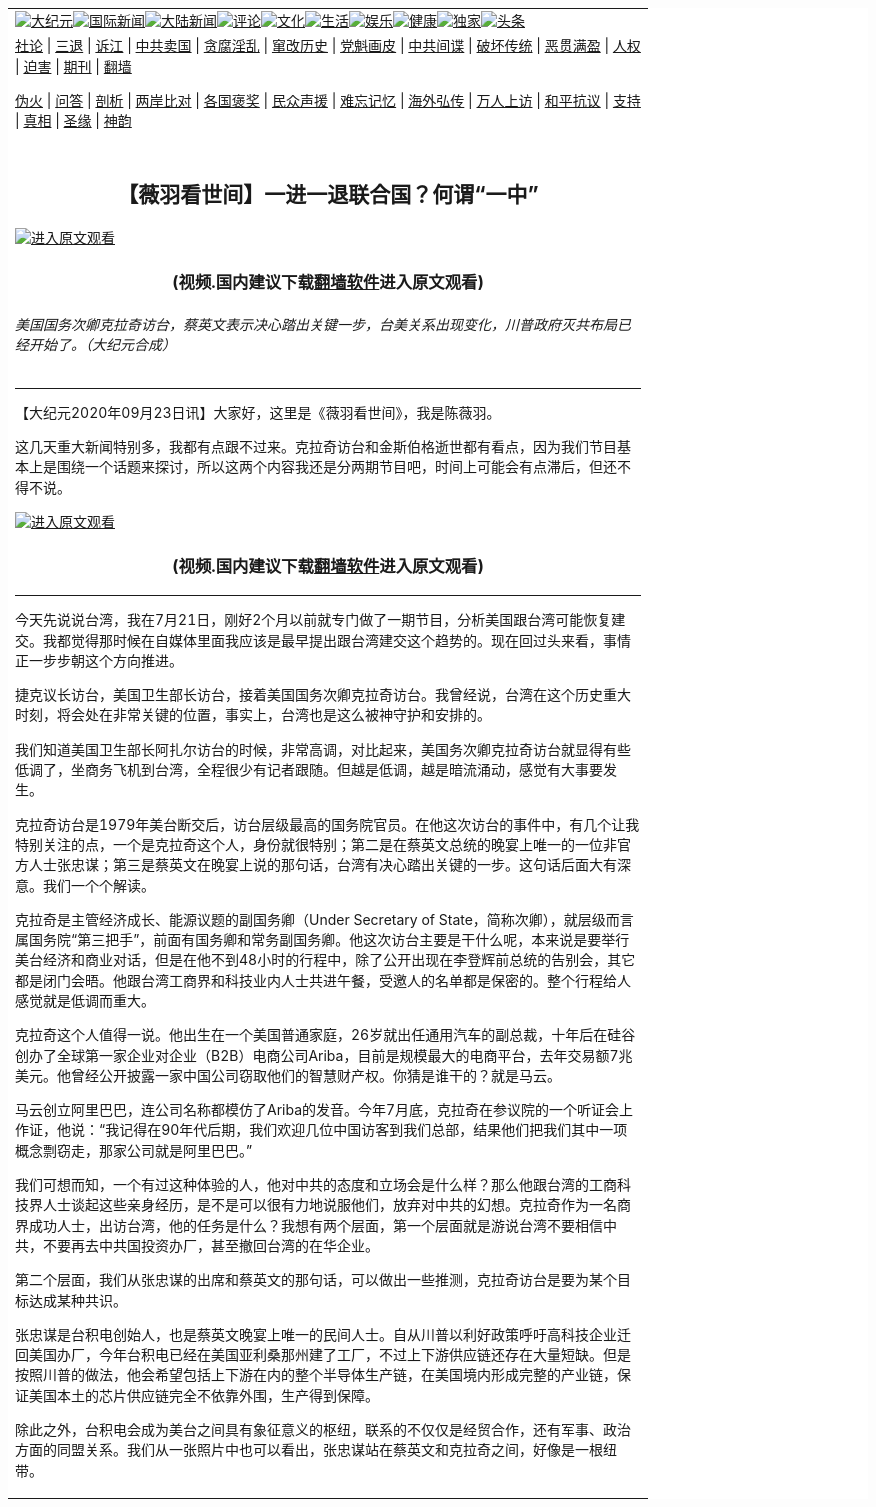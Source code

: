 <a name="1" id="1" target="_blank"></a><span id="1"></span>  <table align=center border="0"><tr><td colspan="2" valign=TOP><a href="/gb/nsc413.md#1"><img src="https://raw.githubusercontent.com/zkouno3802/www/master/t/djy/1.jpg" title="大纪元"></a><a href="/gb/n24hr.md#1"><img src="https://raw.githubusercontent.com/zkouno3802/www/master/t/djy/3.jpg" title="国际新闻"></a><a href="/gb/nsc413.md#1"><img src="https://raw.githubusercontent.com/zkouno3802/www/master/t/djy/4.jpg" title="大陆新闻"></a><a href="/gb/news392.md#1"><img src="https://raw.githubusercontent.com/zkouno3802/www/master/t/djy/5.jpg" title="评论"></a><a href="/gb/news2007.md#1"><img src="https://raw.githubusercontent.com/zkouno3802/www/master/t/djy/6.jpg" title="文化"></a><a href="/gb/news2008.md#1"><img src="https://raw.githubusercontent.com/zkouno3802/www/master/t/djy/7.jpg" title="生活"></a><a href="/gb/ncyule.md#1"><img src="https://raw.githubusercontent.com/zkouno3802/www/master/t/djy/8.jpg" title="娱乐"></a><a href="/gb/nsc1002.md#1"><img src="https://raw.githubusercontent.com/zkouno3802/www/master/t/djy/9.jpg" title="健康"><a href="/gb/nf6092.md#1"><img src="https://raw.githubusercontent.com/zkouno3802/www/master/t/djy/10a.jpg" title="独家"></a><a href="/gb/nf4514.md#1"><img src="https://raw.githubusercontent.com/zkouno3802/www/master/t/djy/12a.jpg" title="头条"></a></td></tr>  <tr><td colspan="2" valign=TOP><a target="_blank" href="/gb/9p.md#1">社论</a> | <a target="_blank" href="/gb/nf5657.md#1">三退</a> | <a target="_blank" href="/gb/nf6124.md#1">诉江</a> | <a target="_blank" href="/gb/nf1176117.md#1">中共卖国</a> | <a target="_blank" href="/gb/nf5773.md#1">贪腐淫乱</a> | <a target="_blank" href="/gb/nf1176115.md#1">窜改历史</a> | <a target="_blank" href="/gb/nf1176107.md#1">党魁画皮</a> | <a target="_blank" href="/gb/nf1320400.md#1">中共间谍</a> | <a target="_blank" href="/gb/nf1176114.md#1">破坏传统</a> | <a target="_blank" href="https://github.com/fqnews/ntdtv/blob/master/gb/prog447_1.md#1">恶贯满盈</a> | <a target="_blank" href="/gb/ncid278.md#1">人权</a> | <a target="_blank" href="/gb/nf1176111.md#1">迫害</a> | <a target="_blank" href="https://gitlab.com/szzdlab/mh-qikan/blob/master/README.md#1">期刊</a> | <a target="_blank" href="https://github.com/bannedbook/fanqiang/wiki">翻墙</a></p>
<p><a target="_blank" href="/gb/nf5562.md#1">伪火</a> | <a target="_blank" href="/gb/nf4378.md#1">问答</a> | <a target="_blank" href="/gb/nf5792.md#1">剖析</a> | <a target="_blank" href="/gb/nf5735.md#1">两岸比对</a> | <a target="_blank" href="/gb/nf6119.md#1">各国褒奖</a> | <a target="_blank" href="/gb/nf6120.md#1">民众声援</a> | <a target="_blank" href="/gb/nf1188594.md#1">难忘记忆</a> | <a target="_blank" href="/gb/nf3180.md#1">海外弘传</a> | <a target="_blank" href="/gb/nf5410.md#1">万人上访</a> | <a target="_blank" href="https://github.com/fqnews/ntdtv/blob/master/gb/prog1530_1.md#1">和平抗议</a> | <a target="_blank" href="/gb/nf4386.md#1">支持</a> | <a target="_blank" href="/gb/nf4389.md#1">真相</a> | <a target="_blank" href="/gb/nf5790.md#1">圣缘</a> | <a target="_blank" href="/gb/nf4786.md#1">神韵</a></td></tr>  <tr><td valign=TOP width="626"><h2 align=center>【薇羽看世间】一进一退联合国？何谓“一中”</h2>  <a href="https://git.io/JUgUZ"><img width="600" src="https://raw.githubusercontent.com/zkouno3802/djy/master/gb/300/djtsp.jpg"title="进入原文观看"  alt="进入原文观看"></a><h3 align=center>(视频.国内建议下载<a href="https://github.com/bannedbook/fanqiang/wiki">翻墙软件</a>进入原文观看)</h3>  <h6>美国国务次卿克拉奇访台，蔡英文表示决心踏出关键一步，台美关系出现变化，川普政府灭共布局已经开始了。（大纪元合成）  </h6>  <hr>  	<p>【大纪元2020年09月23日讯】大家好，这里是《<ahref="/gb/tag/%E8%96%87%E7%BE%BD%E7%9C%8B%E4%B8%96%E9%97%B4.md#1">薇羽看世间</a>》，我是陈薇羽。</p>
  <p>这几天重大新闻特别多，我都有点跟不过来。<ahref="/gb/tag/%E5%85%8B%E6%8B%89%E5%A5%87%E8%AE%BF%E5%8F%B0.md#1">克拉奇访台</a>和金斯伯格逝世都有看点，因为我们节目基本上是围绕一个话题来探讨，所以这两个内容我还是分两期节目吧，时间上可能会有点滞后，但还不得不说。</p>
  <div class="video_fit_container"><a width="635" b="356" class="video_frame" src=""></a><a href="https://git.io/JUgUZ"><img width="600" src="https://raw.githubusercontent.com/zkouno3802/djy/master/gb/300/djtsp.jpg" title="进入原文观看"  alt="进入原文观看"></a><h3 align=center>(视频.国内建议下载<a href="https://github.com/bannedbook/fanqiang/wiki">翻墙软件</a>进入原文观看)</h3><hr><a src="https://www.youtube.com/embed/GXMmIRj05xw?wmode=transparent&#038;wmode=opaque" allowfullscreen></a>  	</div>  <p>今天先说说台湾，我在7月21日，刚好2个月以前就专门做了一期节目，分析美国跟台湾可能恢复建交。我都觉得那时候在自媒体里面我应该是最早提出跟台湾建交这个趋势的。现在回过头来看，事情正一步步朝这个方向推进。</p>
  <p>捷克议长访台，美国卫生部长访台，接着美国国务次卿<ahref="/gb/tag/%E5%85%8B%E6%8B%89%E5%A5%87%E8%AE%BF%E5%8F%B0.md#1">克拉奇访台</a>。我曾经说，台湾在这个历史重大时刻，将会处在非常关键的位置，事实上，台湾也是这么被神守护和安排的。</p>
  <p>我们知道美国卫生部长阿扎尔访台的时候，非常高调，对比起来，美国务次卿克拉奇访台就显得有些低调了，坐商务飞机到台湾，全程很少有记者跟随。但越是低调，越是暗流涌动，感觉有大事要发生。</p>
  <p>克拉奇访台是1979年美台断交后，访台层级最高的国务院官员。在他这次访台的事件中，有几个让我特别关注的点，一个是克拉奇这个人，身份就很特别；第二是在<ahref="/gb/tag/%E8%94%A1%E8%8B%B1%E6%96%87.md#1">蔡英文</a>总统的晚宴上唯一的一位非官方人士张忠谋；第三是蔡英文在晚宴上说的那句话，台湾有决心踏出关键的一步。这句话后面大有深意。我们一个个解读。</p>
  <p>克拉奇是主管经济成长、能源议题的副国务卿（Under Secretary of State，简称次卿），就层级而言属国务院“第三把手”，前面有国务卿和常务副国务卿。他这次访台主要是干什么呢，本来说是要举行美台经济和商业对话，但是在他不到48小时的行程中，除了公开出现在李登辉前总统的告别会，其它都是闭门会晤。他跟台湾工商界和科技业内人士共进午餐，受邀人的名单都是保密的。整个行程给人感觉就是低调而重大。</p>
  <p>克拉奇这个人值得一说。他出生在一个美国普通家庭，26岁就出任通用汽车的副总裁，十年后在硅谷创办了全球第一家企业对企业（B2B）电商公司Ariba，目前是规模最大的电商平台，去年交易额7兆美元。他曾经公开披露一家中国公司窃取他们的智慧财产权。你猜是谁干的？就是马云。</p>
  <p>马云创立阿里巴巴，连公司名称都模仿了Ariba的发音。今年7月底，克拉奇在参议院的一个听证会上作证，他说：“我记得在90年代后期，我们欢迎几位中国访客到我们总部，结果他们把我们其中一项概念剽窃走，那家公司就是阿里巴巴。”</p>
  <p>我们可想而知，一个有过这种体验的人，他对中共的态度和立场会是什么样？那么他跟台湾的工商科技界人士谈起这些亲身经历，是不是可以很有力地说服他们，放弃对中共的幻想。克拉奇作为一名商界成功人士，出访台湾，他的任务是什么？我想有两个层面，第一个层面就是游说台湾不要相信中共，不要再去中共国投资办厂，甚至撤回台湾的在华企业。</p>
  <p>第二个层面，我们从张忠谋的出席和<ahref="/gb/tag/%E8%94%A1%E8%8B%B1%E6%96%87.md#1">蔡英文</a>的那句话，可以做出一些推测，克拉奇访台是要为某个目标达成某种共识。</p>
  <p>张忠谋是台积电创始人，也是蔡英文晚宴上唯一的民间人士。自从川普以利好政策呼吁高科技企业迁回美国办厂，今年台积电已经在美国亚利桑那州建了工厂，不过上下游供应链还存在大量短缺。但是按照川普的做法，他会希望包括上下游在内的整个半导体生产链，在美国境内形成完整的产业链，保证美国本土的芯片供应链完全不依靠外围，生产得到保障。</p>
  <p>除此之外，台积电会成为美台之间具有象征意义的枢纽，联系的不仅仅是经贸合作，还有军事、政治方面的同盟关系。我们从一张照片中也可以看出，张忠谋站在蔡英文和克拉奇之间，好像是一根纽带。</p>